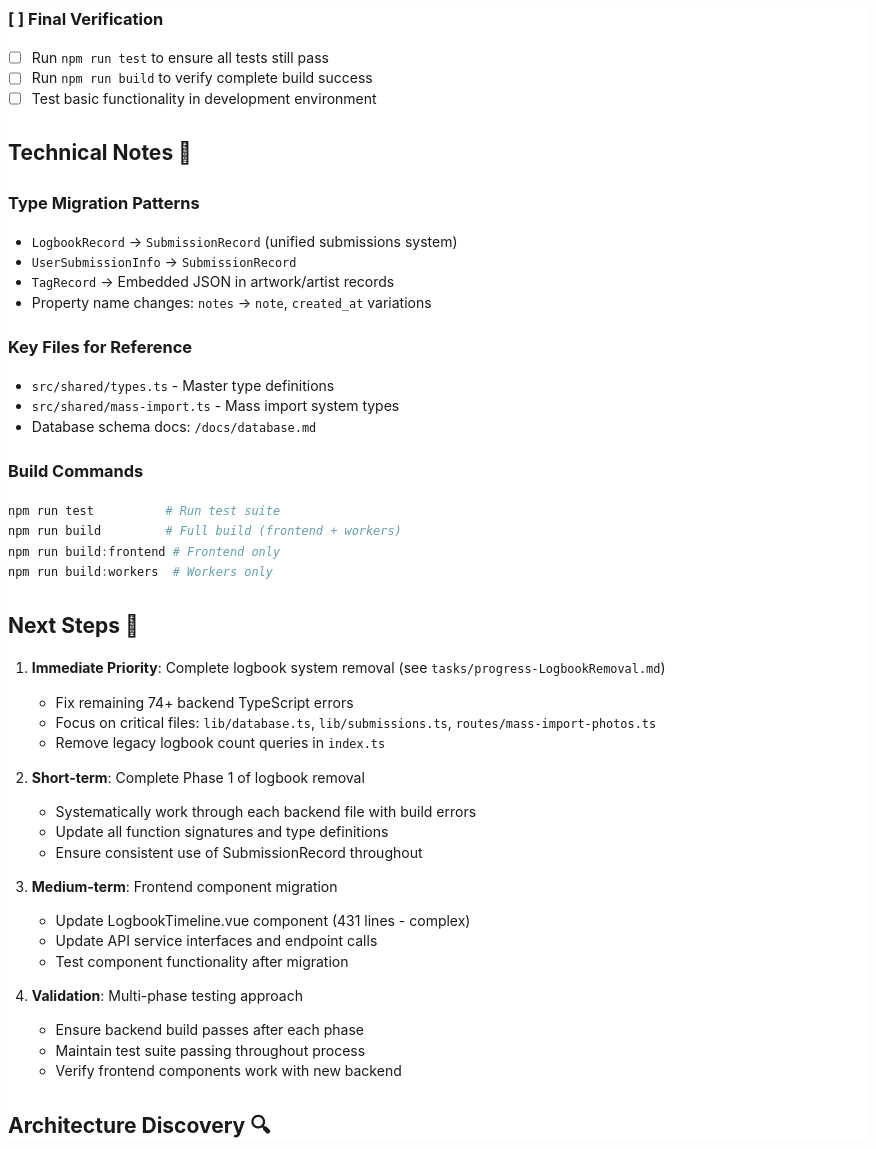### [ ] Final Verification

- [ ] Run `npm run test` to ensure all tests still pass
- [ ] Run `npm run build` to verify complete build success
- [ ] Test basic functionality in development environment

## Technical Notes 📝

### Type Migration Patterns

- `LogbookRecord` → `SubmissionRecord` (unified submissions system)
- `UserSubmissionInfo` → `SubmissionRecord`
- `TagRecord` → Embedded JSON in artwork/artist records
- Property name changes: `notes` → `note`, `created_at` variations

### Key Files for Reference

- `src/shared/types.ts` - Master type definitions
- `src/shared/mass-import.ts` - Mass import system types
- Database schema docs: `/docs/database.md`

### Build Commands

```powershell
npm run test          # Run test suite
npm run build         # Full build (frontend + workers)
npm run build:frontend # Frontend only
npm run build:workers  # Workers only
```

## Next Steps 🎯

1. **Immediate Priority**: Complete logbook system removal (see `tasks/progress-LogbookRemoval.md`)
   - Fix remaining 74+ backend TypeScript errors
   - Focus on critical files: `lib/database.ts`, `lib/submissions.ts`, `routes/mass-import-photos.ts`
   - Remove legacy logbook count queries in `index.ts`

2. **Short-term**: Complete Phase 1 of logbook removal
   - Systematically work through each backend file with build errors
   - Update all function signatures and type definitions
   - Ensure consistent use of SubmissionRecord throughout

3. **Medium-term**: Frontend component migration
   - Update LogbookTimeline.vue component (431 lines - complex)
   - Update API service interfaces and endpoint calls
   - Test component functionality after migration

4. **Validation**: Multi-phase testing approach
   - Ensure backend build passes after each phase
   - Maintain test suite passing throughout process
   - Verify frontend components work with new backend

## Architecture Discovery 🔍
